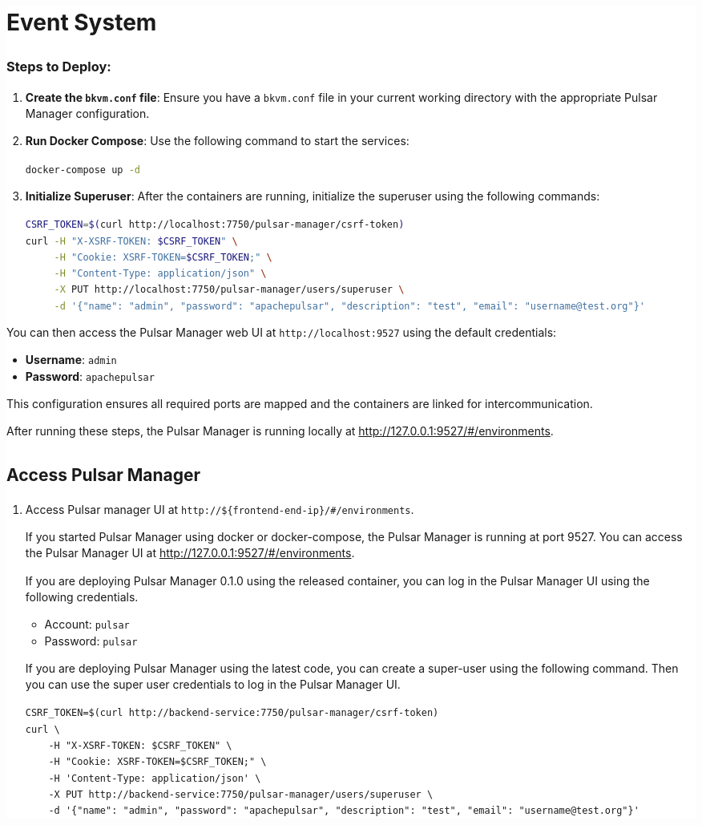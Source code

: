 # Event System

### Steps to Deploy:

1. **Create the `bkvm.conf` file**: Ensure you have a `bkvm.conf` file in your current working directory with the appropriate Pulsar Manager configuration.

2. **Run Docker Compose**: Use the following command to start the services:
   ```sh
   docker-compose up -d
   ```

3. **Initialize Superuser**: After the containers are running, initialize the superuser using the following commands:
   ```sh
   CSRF_TOKEN=$(curl http://localhost:7750/pulsar-manager/csrf-token)
   curl -H "X-XSRF-TOKEN: $CSRF_TOKEN" \
        -H "Cookie: XSRF-TOKEN=$CSRF_TOKEN;" \
        -H "Content-Type: application/json" \
        -X PUT http://localhost:7750/pulsar-manager/users/superuser \
        -d '{"name": "admin", "password": "apachepulsar", "description": "test", "email": "username@test.org"}'
   ```

You can then access the Pulsar Manager web UI at `http://localhost:9527` using the default credentials:  
- **Username**: `admin`  
- **Password**: `apachepulsar`

This configuration ensures all required ports are mapped and the containers are linked for intercommunication.


After running these steps, the Pulsar Manager is running locally at http://127.0.0.1:9527/#/environments.

## Access Pulsar Manager

1. Access Pulsar manager UI at `http://${frontend-end-ip}/#/environments`.

    If you started Pulsar Manager using docker or docker-compose, the Pulsar Manager is running at port 9527. You can access the Pulsar Manager UI at http://127.0.0.1:9527/#/environments.

    If you are deploying Pulsar Manager 0.1.0 using the released container, you can log in the Pulsar Manager UI using the following credentials.

    * Account: `pulsar`
    * Password: `pulsar`

    If you are deploying Pulsar Manager using the latest code, you can create a super-user using the following command. Then you can use the super user credentials to log in the Pulsar Manager UI.

    ```
    CSRF_TOKEN=$(curl http://backend-service:7750/pulsar-manager/csrf-token)
    curl \
        -H "X-XSRF-TOKEN: $CSRF_TOKEN" \
        -H "Cookie: XSRF-TOKEN=$CSRF_TOKEN;" \
        -H 'Content-Type: application/json' \
        -X PUT http://backend-service:7750/pulsar-manager/users/superuser \
        -d '{"name": "admin", "password": "apachepulsar", "description": "test", "email": "username@test.org"}'
    ```

